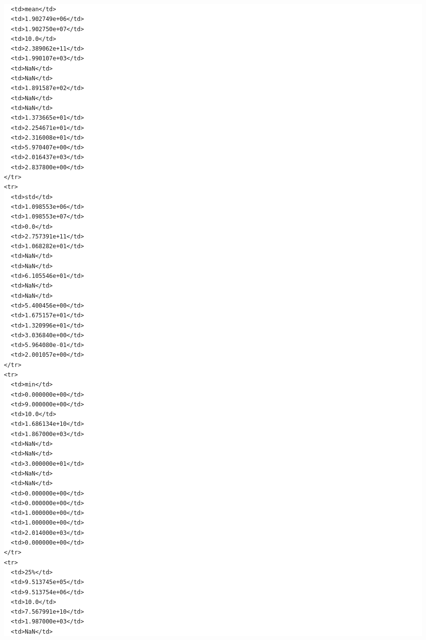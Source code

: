       <td>mean</td>
      <td>1.902749e+06</td>
      <td>1.902750e+07</td>
      <td>10.0</td>
      <td>2.389062e+11</td>
      <td>1.990107e+03</td>
      <td>NaN</td>
      <td>NaN</td>
      <td>1.891587e+02</td>
      <td>NaN</td>
      <td>NaN</td>
      <td>1.373665e+01</td>
      <td>2.254671e+01</td>
      <td>2.316008e+01</td>
      <td>5.970407e+00</td>
      <td>2.016437e+03</td>
      <td>2.837800e+00</td>
    </tr>
    <tr>
      <td>std</td>
      <td>1.098553e+06</td>
      <td>1.098553e+07</td>
      <td>0.0</td>
      <td>2.757391e+11</td>
      <td>1.068282e+01</td>
      <td>NaN</td>
      <td>NaN</td>
      <td>6.105546e+01</td>
      <td>NaN</td>
      <td>NaN</td>
      <td>5.400456e+00</td>
      <td>1.675157e+01</td>
      <td>1.320996e+01</td>
      <td>3.036840e+00</td>
      <td>5.964080e-01</td>
      <td>2.001057e+00</td>
    </tr>
    <tr>
      <td>min</td>
      <td>0.000000e+00</td>
      <td>9.000000e+00</td>
      <td>10.0</td>
      <td>1.686134e+10</td>
      <td>1.867000e+03</td>
      <td>NaN</td>
      <td>NaN</td>
      <td>3.000000e+01</td>
      <td>NaN</td>
      <td>NaN</td>
      <td>0.000000e+00</td>
      <td>0.000000e+00</td>
      <td>1.000000e+00</td>
      <td>1.000000e+00</td>
      <td>2.014000e+03</td>
      <td>0.000000e+00</td>
    </tr>
    <tr>
      <td>25%</td>
      <td>9.513745e+05</td>
      <td>9.513754e+06</td>
      <td>10.0</td>
      <td>7.567991e+10</td>
      <td>1.987000e+03</td>
      <td>NaN</td>